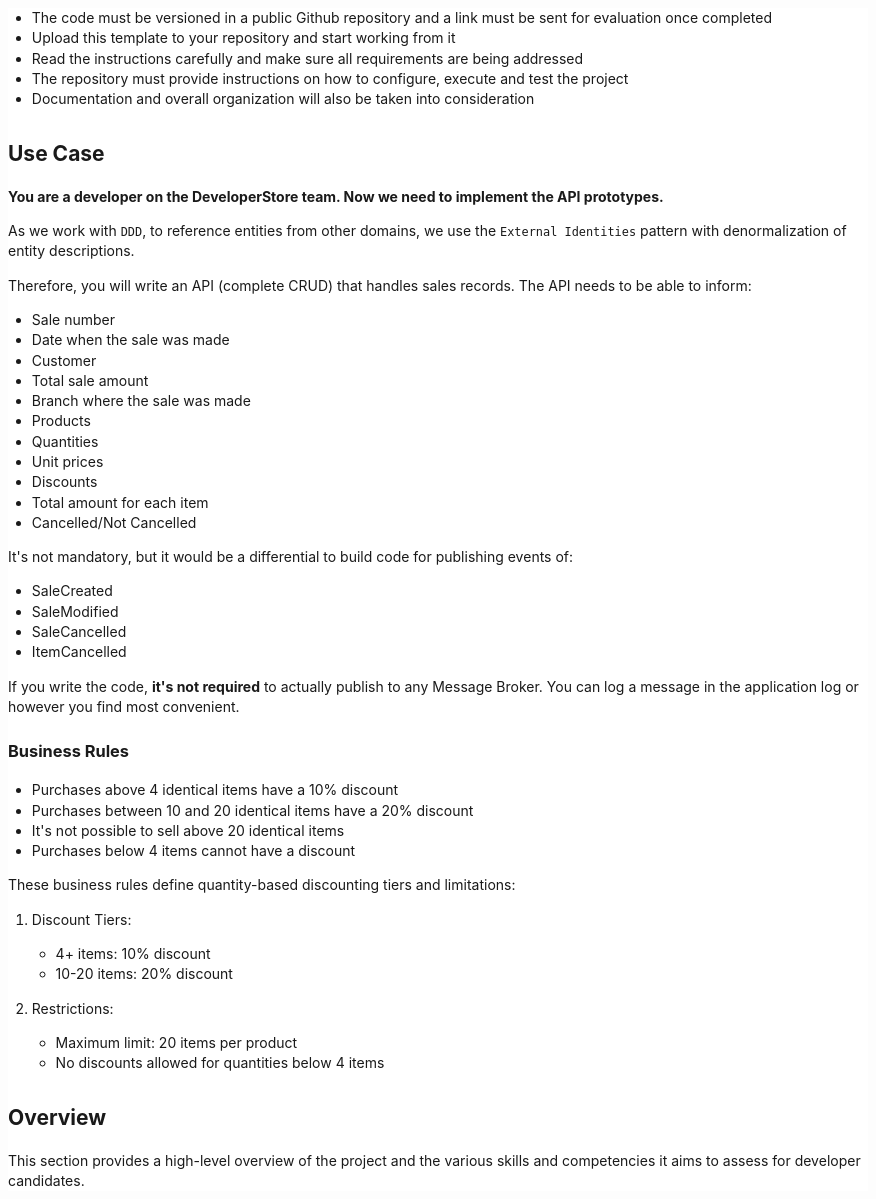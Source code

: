 - The code must be versioned in a public Github repository and a link must be sent for evaluation once completed
- Upload this template to your repository and start working from it
- Read the instructions carefully and make sure all requirements are being addressed
- The repository must provide instructions on how to configure, execute and test the project
- Documentation and overall organization will also be taken into consideration

## Use Case
**You are a developer on the DeveloperStore team. Now we need to implement the API prototypes.**

As we work with `DDD`, to reference entities from other domains, we use the `External Identities` pattern with denormalization of entity descriptions.

Therefore, you will write an API (complete CRUD) that handles sales records. The API needs to be able to inform:

* Sale number
* Date when the sale was made
* Customer
* Total sale amount
* Branch where the sale was made
* Products
* Quantities
* Unit prices
* Discounts
* Total amount for each item
* Cancelled/Not Cancelled

It's not mandatory, but it would be a differential to build code for publishing events of:
* SaleCreated
* SaleModified
* SaleCancelled
* ItemCancelled

If you write the code, **it's not required** to actually publish to any Message Broker. You can log a message in the application log or however you find most convenient.

### Business Rules

* Purchases above 4 identical items have a 10% discount
* Purchases between 10 and 20 identical items have a 20% discount
* It's not possible to sell above 20 identical items
* Purchases below 4 items cannot have a discount

These business rules define quantity-based discounting tiers and limitations:

1. Discount Tiers:
   - 4+ items: 10% discount
   - 10-20 items: 20% discount

2. Restrictions:
   - Maximum limit: 20 items per product
   - No discounts allowed for quantities below 4 items

## Overview
This section provides a high-level overview of the project and the various skills and competencies it aims to assess for developer candidates. 
